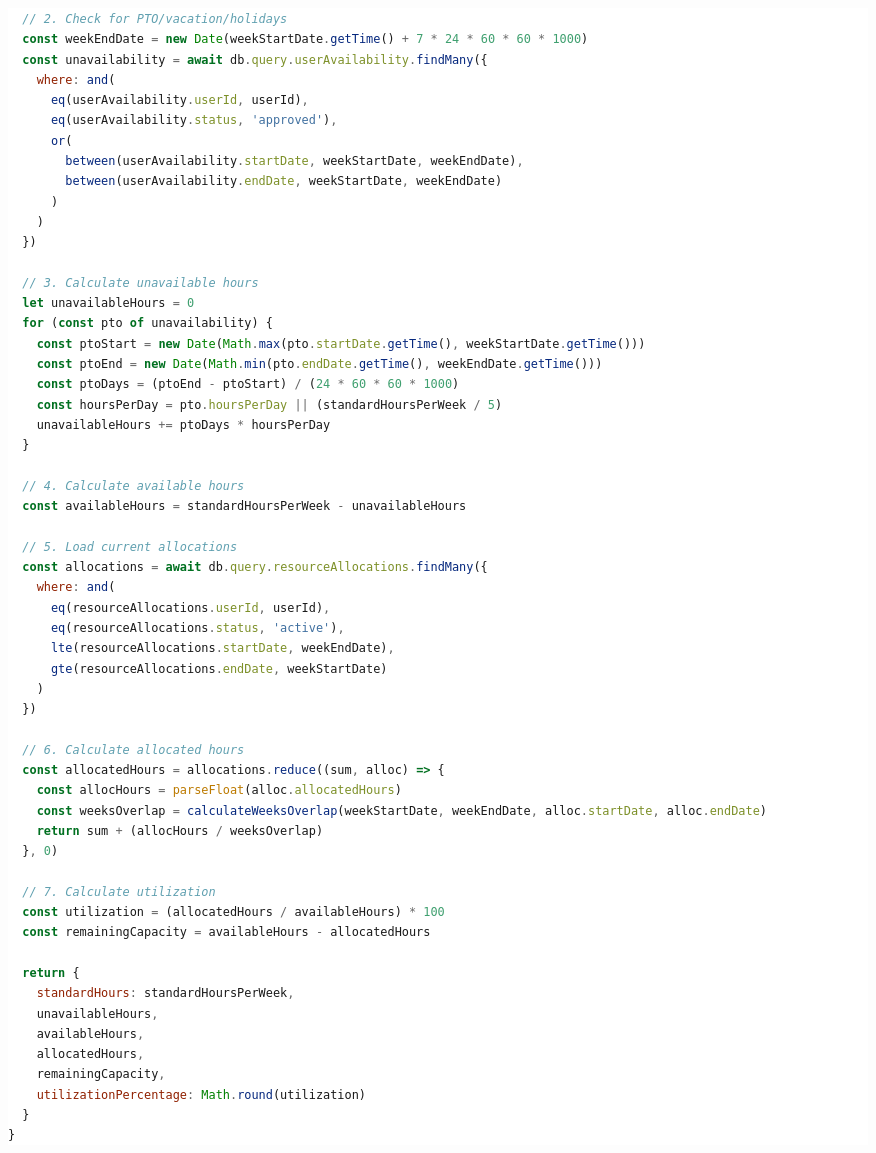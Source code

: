 ```javascript
  // 2. Check for PTO/vacation/holidays
  const weekEndDate = new Date(weekStartDate.getTime() + 7 * 24 * 60 * 60 * 1000)
  const unavailability = await db.query.userAvailability.findMany({
    where: and(
      eq(userAvailability.userId, userId),
      eq(userAvailability.status, 'approved'),
      or(
        between(userAvailability.startDate, weekStartDate, weekEndDate),
        between(userAvailability.endDate, weekStartDate, weekEndDate)
      )
    )
  })

  // 3. Calculate unavailable hours
  let unavailableHours = 0
  for (const pto of unavailability) {
    const ptoStart = new Date(Math.max(pto.startDate.getTime(), weekStartDate.getTime()))
    const ptoEnd = new Date(Math.min(pto.endDate.getTime(), weekEndDate.getTime()))
    const ptoDays = (ptoEnd - ptoStart) / (24 * 60 * 60 * 1000)
    const hoursPerDay = pto.hoursPerDay || (standardHoursPerWeek / 5)
    unavailableHours += ptoDays * hoursPerDay
  }

  // 4. Calculate available hours
  const availableHours = standardHoursPerWeek - unavailableHours

  // 5. Load current allocations
  const allocations = await db.query.resourceAllocations.findMany({
    where: and(
      eq(resourceAllocations.userId, userId),
      eq(resourceAllocations.status, 'active'),
      lte(resourceAllocations.startDate, weekEndDate),
      gte(resourceAllocations.endDate, weekStartDate)
    )
  })

  // 6. Calculate allocated hours
  const allocatedHours = allocations.reduce((sum, alloc) => {
    const allocHours = parseFloat(alloc.allocatedHours)
    const weeksOverlap = calculateWeeksOverlap(weekStartDate, weekEndDate, alloc.startDate, alloc.endDate)
    return sum + (allocHours / weeksOverlap)
  }, 0)

  // 7. Calculate utilization
  const utilization = (allocatedHours / availableHours) * 100
  const remainingCapacity = availableHours - allocatedHours

  return {
    standardHours: standardHoursPerWeek,
    unavailableHours,
    availableHours,
    allocatedHours,
    remainingCapacity,
    utilizationPercentage: Math.round(utilization)
  }
}
```
